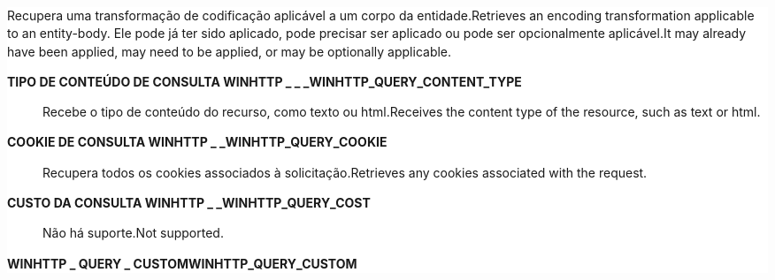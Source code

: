 
<span data-ttu-id="52420-154">Recupera uma transformação de codificação aplicável a um corpo da entidade.</span><span class="sxs-lookup"><span data-stu-id="52420-154">Retrieves an encoding transformation applicable to an entity-body.</span></span> <span data-ttu-id="52420-155">Ele pode já ter sido aplicado, pode precisar ser aplicado ou pode ser opcionalmente aplicável.</span><span class="sxs-lookup"><span data-stu-id="52420-155">It may already have been applied, may need to be applied, or may be optionally applicable.</span></span>


</dt> </dl> </dd> <dt>

<span data-ttu-id="52420-156"><span id="WINHTTP_QUERY_CONTENT_TYPE"></span><span id="winhttp_query_content_type"></span>**TIPO DE CONTEÚDO DE CONSULTA WINHTTP \_ \_ \_**</span><span class="sxs-lookup"><span data-stu-id="52420-156"><span id="WINHTTP_QUERY_CONTENT_TYPE"></span><span id="winhttp_query_content_type"></span>**WINHTTP\_QUERY\_CONTENT\_TYPE**</span></span>
</dt> <dd> <dl> <dt>



<span data-ttu-id="52420-157">Recebe o tipo de conteúdo do recurso, como texto ou html.</span><span class="sxs-lookup"><span data-stu-id="52420-157">Receives the content type of the resource, such as text or html.</span></span>


</dt> </dl> </dd> <dt>

<span data-ttu-id="52420-158"><span id="WINHTTP_QUERY_COOKIE"></span><span id="winhttp_query_cookie"></span>**COOKIE DE CONSULTA WINHTTP \_ \_**</span><span class="sxs-lookup"><span data-stu-id="52420-158"><span id="WINHTTP_QUERY_COOKIE"></span><span id="winhttp_query_cookie"></span>**WINHTTP\_QUERY\_COOKIE**</span></span>
</dt> <dd> <dl> <dt>



<span data-ttu-id="52420-159">Recupera todos os cookies associados à solicitação.</span><span class="sxs-lookup"><span data-stu-id="52420-159">Retrieves any cookies associated with the request.</span></span>


</dt> </dl> </dd> <dt>

<span data-ttu-id="52420-160"><span id="WINHTTP_QUERY_COST"></span><span id="winhttp_query_cost"></span>**CUSTO DA CONSULTA WINHTTP \_ \_**</span><span class="sxs-lookup"><span data-stu-id="52420-160"><span id="WINHTTP_QUERY_COST"></span><span id="winhttp_query_cost"></span>**WINHTTP\_QUERY\_COST**</span></span>
</dt> <dd> <dl> <dt>



<span data-ttu-id="52420-161">Não há suporte.</span><span class="sxs-lookup"><span data-stu-id="52420-161">Not supported.</span></span>


</dt> </dl> </dd> <dt>

<span data-ttu-id="52420-162"><span id="WINHTTP_QUERY_CUSTOM"></span><span id="winhttp_query_custom"></span>**WINHTTP \_ QUERY \_ CUSTOM**</span><span class="sxs-lookup"><span data-stu-id="52420-162"><span id="WINHTTP_QUERY_CUSTOM"></span><span id="winhttp_query_custom"></span>**WINHTTP\_QUERY\_CUSTOM**</span></span>
</dt> <dd> <dl> <dt>
